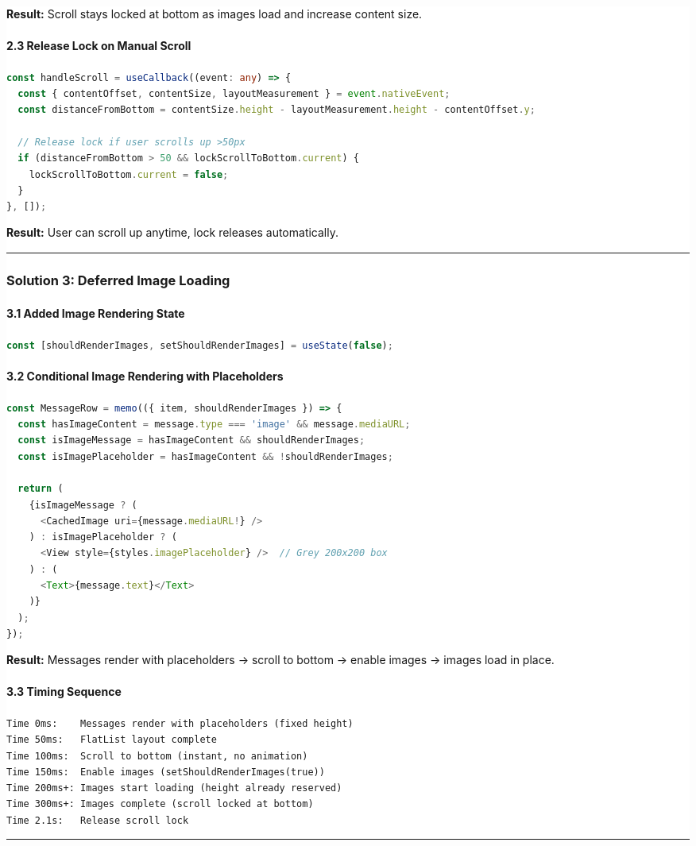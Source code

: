 **Result:** Scroll stays locked at bottom as images load and increase content size.

#### 2.3 Release Lock on Manual Scroll
```typescript
const handleScroll = useCallback((event: any) => {
  const { contentOffset, contentSize, layoutMeasurement } = event.nativeEvent;
  const distanceFromBottom = contentSize.height - layoutMeasurement.height - contentOffset.y;
  
  // Release lock if user scrolls up >50px
  if (distanceFromBottom > 50 && lockScrollToBottom.current) {
    lockScrollToBottom.current = false;
  }
}, []);
```

**Result:** User can scroll up anytime, lock releases automatically.

---

### **Solution 3: Deferred Image Loading**

#### 3.1 Added Image Rendering State
```typescript
const [shouldRenderImages, setShouldRenderImages] = useState(false);
```

#### 3.2 Conditional Image Rendering with Placeholders
```typescript
const MessageRow = memo(({ item, shouldRenderImages }) => {
  const hasImageContent = message.type === 'image' && message.mediaURL;
  const isImageMessage = hasImageContent && shouldRenderImages;
  const isImagePlaceholder = hasImageContent && !shouldRenderImages;
  
  return (
    {isImageMessage ? (
      <CachedImage uri={message.mediaURL!} />
    ) : isImagePlaceholder ? (
      <View style={styles.imagePlaceholder} />  // Grey 200x200 box
    ) : (
      <Text>{message.text}</Text>
    )}
  );
});
```

**Result:** Messages render with placeholders → scroll to bottom → enable images → images load in place.

#### 3.3 Timing Sequence
```
Time 0ms:    Messages render with placeholders (fixed height)
Time 50ms:   FlatList layout complete
Time 100ms:  Scroll to bottom (instant, no animation)
Time 150ms:  Enable images (setShouldRenderImages(true))
Time 200ms+: Images start loading (height already reserved)
Time 300ms+: Images complete (scroll locked at bottom)
Time 2.1s:   Release scroll lock
```

---